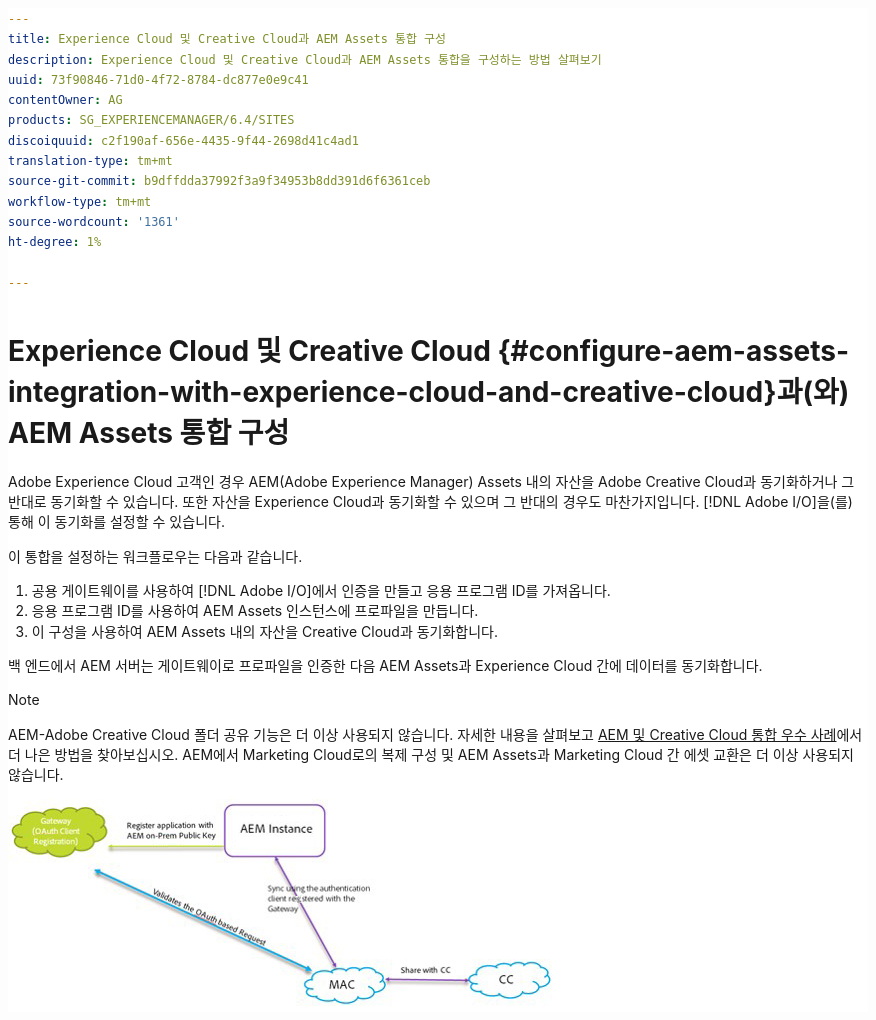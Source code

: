 ```yaml
---
title: Experience Cloud 및 Creative Cloud과 AEM Assets 통합 구성
description: Experience Cloud 및 Creative Cloud과 AEM Assets 통합을 구성하는 방법 살펴보기
uuid: 73f90846-71d0-4f72-8784-dc877e0e9c41
contentOwner: AG
products: SG_EXPERIENCEMANAGER/6.4/SITES
discoiquuid: c2f190af-656e-4435-9f44-2698d41c4ad1
translation-type: tm+mt
source-git-commit: b9dffdda37992f3a9f34953b8dd391d6f6361ceb
workflow-type: tm+mt
source-wordcount: '1361'
ht-degree: 1%

---
```



# Experience Cloud 및 Creative Cloud {#configure-aem-assets-integration-with-experience-cloud-and-creative-cloud}과(와) AEM Assets 통합 구성

Adobe Experience Cloud 고객인 경우 AEM(Adobe Experience Manager) Assets 내의 자산을 Adobe Creative Cloud과 동기화하거나 그 반대로 동기화할 수 있습니다. 또한 자산을 Experience Cloud과 동기화할 수 있으며 그 반대의 경우도 마찬가지입니다. [!DNL Adobe I/O]을(를) 통해 이 동기화를 설정할 수 있습니다.

이 통합을 설정하는 워크플로우는 다음과 같습니다.

1. 공용 게이트웨이를 사용하여 [!DNL Adobe I/O]에서 인증을 만들고 응용 프로그램 ID를 가져옵니다.
1. 응용 프로그램 ID를 사용하여 AEM Assets 인스턴스에 프로파일을 만듭니다.
1. 이 구성을 사용하여 AEM Assets 내의 자산을 Creative Cloud과 동기화합니다.

백 엔드에서 AEM 서버는 게이트웨이로 프로파일을 인증한 다음 AEM Assets과 Experience Cloud 간에 데이터를 동기화합니다.

>[!NOTE]
>
>AEM-Adobe Creative Cloud 폴더 공유 기능은 더 이상 사용되지 않습니다. 자세한 내용을 살펴보고 [AEM 및 Creative Cloud 통합 우수 사례](../assets/aem-cc-integration-best-practices.md)에서 더 나은 방법을 찾아보십시오. AEM에서 Marketing Cloud로의 복제 구성 및 AEM Assets과 Marketing Cloud 간 에셋 교환은 더 이상 사용되지 않습니다.

![AEM Assets 및 Creative Cloud 통합 시 데이터 흐름](assets/chlimage_1-287.png)

